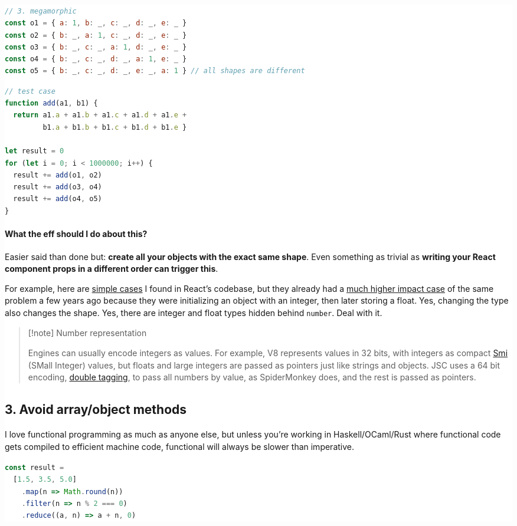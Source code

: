 ```js
// 3. megamorphic
const o1 = { a: 1, b: _, c: _, d: _, e: _ }
const o2 = { b: _, a: 1, c: _, d: _, e: _ }
const o3 = { b: _, c: _, a: 1, d: _, e: _ }
const o4 = { b: _, c: _, d: _, a: 1, e: _ }
const o5 = { b: _, c: _, d: _, e: _, a: 1 } // all shapes are different
```

```js
// test case
function add(a1, b1) {
  return a1.a + a1.b + a1.c + a1.d + a1.e +
         b1.a + b1.b + b1.c + b1.d + b1.e }
 
let result = 0
for (let i = 0; i < 1000000; i++) {
  result += add(o1, o2)
  result += add(o3, o4)
  result += add(o4, o5)
}
```

#### What the eff should I do about this?

Easier said than done but: **create all your objects with the exact same shape**. Even something as trivial as **writing your React component props in a different order can trigger this**. 

For example, here are [simple cases](https://github.com/facebook/react/pull/28569) I found in React’s codebase, but they already had a [much higher impact case](https://v8.dev/blog/react-cliff) of the same problem a few years ago because they were initializing an object with an integer, then later storing a float. Yes, changing the type also changes the shape. Yes, there are integer and float types hidden behind `number`. Deal with it.

> [!note] Number representation
>
> Engines can usually encode integers as values. For example, V8 represents values in 32 bits, with integers as compact [Smi](https://medium.com/fhinkel/v8-internals-how-small-is-a-small-integer-e0badc18b6da) (SMall Integer) values, but floats and large integers are passed as pointers just like strings and objects. JSC uses a 64 bit encoding, [double tagging](https://ktln2.org/2020/08/25/javascriptcore/), to pass all numbers by value, as SpiderMonkey does, and the rest is passed as pointers.
## 3. Avoid array/object methods

I love functional programming as much as anyone else, but unless you’re working in Haskell/OCaml/Rust where functional code gets compiled to efficient machine code, functional will always be slower than imperative.

```js
const result =
  [1.5, 3.5, 5.0]
    .map(n => Math.round(n))
    .filter(n => n % 2 === 0)
    .reduce((a, n) => a + n, 0)
```
